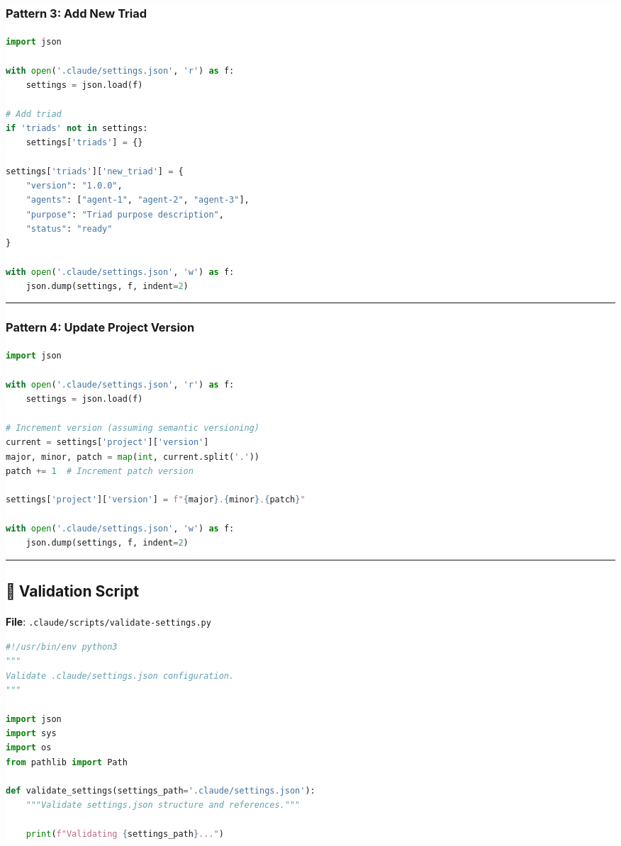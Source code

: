 
### Pattern 3: Add New Triad

```python
import json

with open('.claude/settings.json', 'r') as f:
    settings = json.load(f)

# Add triad
if 'triads' not in settings:
    settings['triads'] = {}

settings['triads']['new_triad'] = {
    "version": "1.0.0",
    "agents": ["agent-1", "agent-2", "agent-3"],
    "purpose": "Triad purpose description",
    "status": "ready"
}

with open('.claude/settings.json', 'w') as f:
    json.dump(settings, f, indent=2)
```

---

### Pattern 4: Update Project Version

```python
import json

with open('.claude/settings.json', 'r') as f:
    settings = json.load(f)

# Increment version (assuming semantic versioning)
current = settings['project']['version']
major, minor, patch = map(int, current.split('.'))
patch += 1  # Increment patch version

settings['project']['version'] = f"{major}.{minor}.{patch}"

with open('.claude/settings.json', 'w') as f:
    json.dump(settings, f, indent=2)
```

---

## 🎯 Validation Script

**File**: `.claude/scripts/validate-settings.py`

```python
#!/usr/bin/env python3
"""
Validate .claude/settings.json configuration.
"""

import json
import sys
import os
from pathlib import Path

def validate_settings(settings_path='.claude/settings.json'):
    """Validate settings.json structure and references."""

    print(f"Validating {settings_path}...")
```